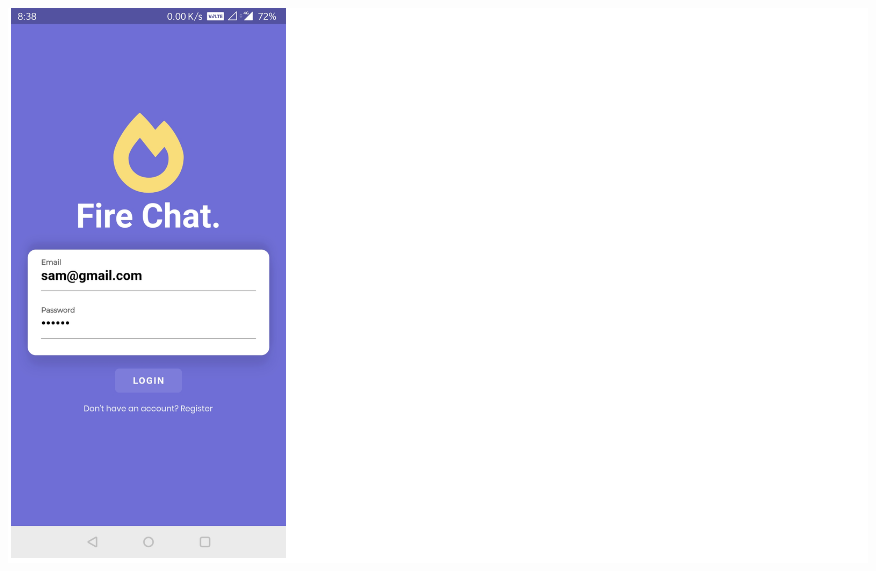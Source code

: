 <img src="https://github.com/HeliosX7/flutter-firestore-chat/blob/master/images/login.jpg" width="280" height="550">